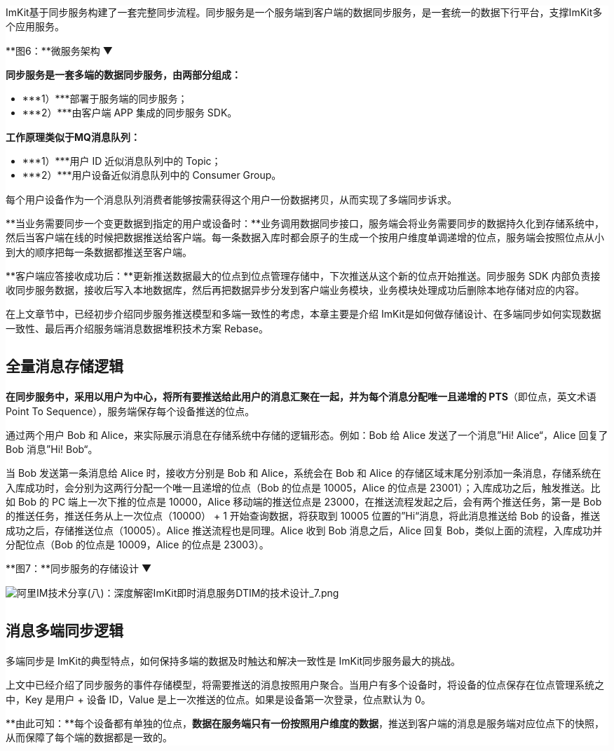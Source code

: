 ImKit基于同步服务构建了一套完整同步流程。同步服务是一个服务端到客户端的数据同步服务，是一套统一的数据下行平台，支撑ImKit多个应用服务。

**图6：**微服务架构 ▼





**同步服务是一套多端的数据同步服务，由两部分组成：**



- ***1）***部署于服务端的同步服务；
- ***2）***由客户端 APP 集成的同步服务 SDK。

**工作原理类似于MQ消息队列：**



- ***1）***用户 ID 近似消息队列中的 Topic；
- ***2）***用户设备近似消息队列中的 Consumer Group。

每个用户设备作为一个消息队列消费者能够按需获得这个用户一份数据拷贝，从而实现了多端同步诉求。

**当业务需要同步一个变更数据到指定的用户或设备时：**业务调用数据同步接口，服务端会将业务需要同步的数据持久化到存储系统中，然后当客户端在线的时候把数据推送给客户端。每一条数据入库时都会原子的生成一个按用户维度单调递增的位点，服务端会按照位点从小到大的顺序把每一条数据都推送至客户端。

**客户端应答接收成功后：**更新推送数据最大的位点到位点管理存储中，下次推送从这个新的位点开始推送。同步服务 SDK 内部负责接收同步服务数据，接收后写入本地数据库，然后再把数据异步分发到客户端业务模块，业务模块处理成功后删除本地存储对应的内容。

在上文章节中，已经初步介绍同步服务推送模型和多端一致性的考虑，本章主要是介绍 ImKit是如何做存储设计、在多端同步如何实现数据一致性、最后再介绍服务端消息数据堆积技术方案 Rebase。



## 全量消息存储逻辑

**在同步服务中，采用以用户为中心，将所有要推送给此用户的消息汇聚在一起，并为每个消息分配唯一且递增的 PTS**（即位点，英文术语Point To Sequence），服务端保存每个设备推送的位点。

通过两个用户 Bob 和 Alice，来实际展示消息在存储系统中存储的逻辑形态。例如：Bob 给 Alice 发送了一个消息”Hi! Alice“，Alice 回复了 Bob 消息”Hi! Bob“。

当 Bob 发送第一条消息给 Alice 时，接收方分别是 Bob 和 Alice，系统会在 Bob 和 Alice 的存储区域末尾分别添加一条消息，存储系统在入库成功时，会分别为这两行分配一个唯一且递增的位点（Bob 的位点是 10005，Alice 的位点是 23001）；入库成功之后，触发推送。比如 Bob 的 PC 端上一次下推的位点是 10000，Alice 移动端的推送位点是 23000，在推送流程发起之后，会有两个推送任务，第一是 Bob 的推送任务，推送任务从上一次位点（10000） + 1 开始查询数据，将获取到 10005 位置的”Hi“消息，将此消息推送给 Bob 的设备，推送成功之后，存储推送位点（10005）。Alice 推送流程也是同理。Alice 收到 Bob 消息之后，Alice 回复 Bob，类似上面的流程，入库成功并分配位点（Bob 的位点是 10009，Alice 的位点是 23003）。

**图7：**同步服务的存储设计﻿ ▼

![阿里IM技术分享(八)：深度解密ImKit即时消息服务DTIM的技术设计_7.png](D:\im项目资料\技术文档\doc\md\1.总体架构设计\图片\212707w5yvopp5vp4pdwbs.png)



## 消息多端同步逻辑

多端同步是 ImKit的典型特点，如何保持多端的数据及时触达和解决一致性是 ImKit同步服务最大的挑战。

上文中已经介绍了同步服务的事件存储模型，将需要推送的消息按照用户聚合。当用户有多个设备时，将设备的位点保存在位点管理系统之中，Key 是用户 + 设备 ID，Value 是上一次推送的位点。如果是设备第一次登录，位点默认为 0。

**由此可知：**每个设备都有单独的位点，**数据在服务端只有一份按照用户维度的数据**，推送到客户端的消息是服务端对应位点下的快照，从而保障了每个端的数据都是一致的。
